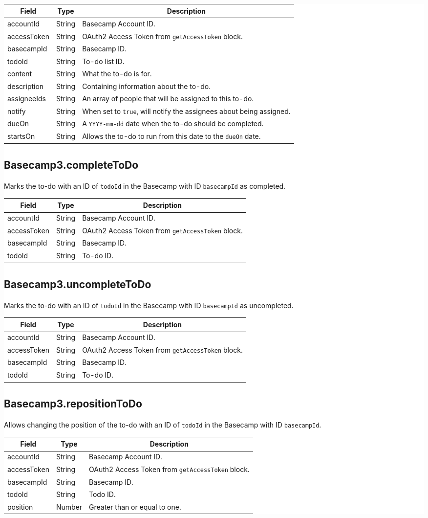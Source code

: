 | Field        | Type  | Description
|--------------|-------|----------
| accountId    | String| Basecamp Account ID.
| accessToken  | String| OAuth2 Access Token from `getAccessToken` block.
| basecampId   | String| Basecamp ID.
| todoId       | String| To-do list ID.
| content      | String| What the to-do is for.
| description  | String| Containing information about the to-do.
| assigneeIds  | String| An array of people that will be assigned to this to-do.
| notify       | String| When set to `true`, will notify the assignees about being assigned.
| dueOn        | String| A `YYYY-mm-dd` date when the to-do should be completed.
| startsOn     | String| Allows the to-do to run from this date to the `dueOn` date.

## Basecamp3.completeToDo
Marks the to-do with an ID of `todoId` in the Basecamp with ID `basecampId` as completed.

| Field        | Type  | Description
|--------------|-------|----------
| accountId    | String| Basecamp Account ID.
| accessToken  | String| OAuth2 Access Token from `getAccessToken` block.
| basecampId   | String| Basecamp ID.
| todoId       | String| To-do ID.

## Basecamp3.uncompleteToDo
Marks the to-do with an ID of `todoId` in the Basecamp with ID `basecampId` as uncompleted.

| Field        | Type  | Description
|--------------|-------|----------
| accountId    | String| Basecamp Account ID.
| accessToken  | String| OAuth2 Access Token from `getAccessToken` block.
| basecampId   | String| Basecamp ID.
| todoId       | String| To-do ID.

## Basecamp3.repositionToDo
Allows changing the position of the to-do with an ID of `todoId` in the Basecamp with ID `basecampId`.

| Field        | Type  | Description
|--------------|-------|----------
| accountId    | String| Basecamp Account ID.
| accessToken  | String| OAuth2 Access Token from `getAccessToken` block.
| basecampId   | String| Basecamp ID.
| todoId       | String| Todo ID.
| position     | Number| Greater than or equal to one.
